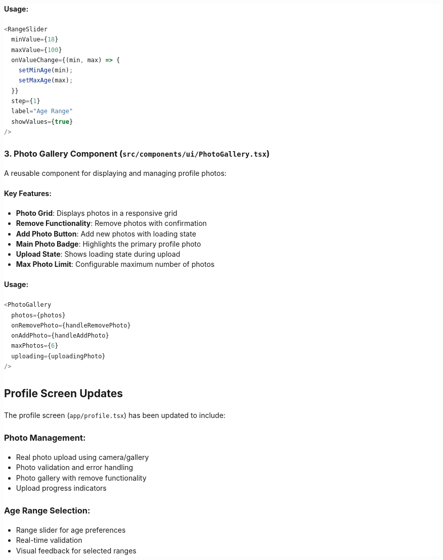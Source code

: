#### Usage:
```typescript
<RangeSlider
  minValue={18}
  maxValue={100}
  onValueChange={(min, max) => {
    setMinAge(min);
    setMaxAge(max);
  }}
  step={1}
  label="Age Range"
  showValues={true}
/>
```

### 3. Photo Gallery Component (`src/components/ui/PhotoGallery.tsx`)

A reusable component for displaying and managing profile photos:

#### Key Features:
- **Photo Grid**: Displays photos in a responsive grid
- **Remove Functionality**: Remove photos with confirmation
- **Add Photo Button**: Add new photos with loading state
- **Main Photo Badge**: Highlights the primary profile photo
- **Upload State**: Shows loading state during upload
- **Max Photo Limit**: Configurable maximum number of photos

#### Usage:
```typescript
<PhotoGallery
  photos={photos}
  onRemovePhoto={handleRemovePhoto}
  onAddPhoto={handleAddPhoto}
  maxPhotos={6}
  uploading={uploadingPhoto}
/>
```

## Profile Screen Updates

The profile screen (`app/profile.tsx`) has been updated to include:

### Photo Management:
- Real photo upload using camera/gallery
- Photo validation and error handling
- Photo gallery with remove functionality
- Upload progress indicators

### Age Range Selection:
- Range slider for age preferences
- Real-time validation
- Visual feedback for selected ranges
